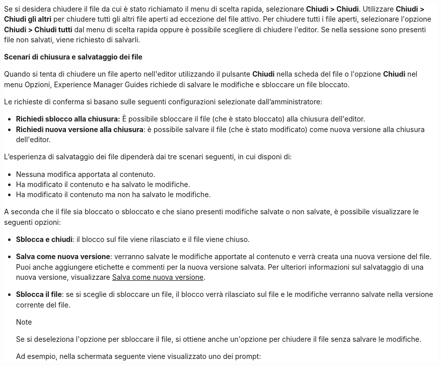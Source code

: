 Se si desidera chiudere il file da cui è stato richiamato il menu di scelta rapida, selezionare **Chiudi \> Chiudi**. Utilizzare **Chiudi \> Chiudi gli altri** per chiudere tutti gli altri file aperti ad eccezione del file attivo. Per chiudere tutti i file aperti, selezionare l&#39;opzione **Chiudi \> Chiudi tutti** dal menu di scelta rapida oppure è possibile scegliere di chiudere l&#39;editor. Se nella sessione sono presenti file non salvati, viene richiesto di salvarli.

**Scenari di chiusura e salvataggio dei file**

Quando si tenta di chiudere un file aperto nell&#39;editor utilizzando il pulsante **Chiudi** nella scheda del file o l&#39;opzione **Chiudi** nel menu Opzioni, Experience Manager Guides richiede di salvare le modifiche e sbloccare un file bloccato.

Le richieste di conferma si basano sulle seguenti configurazioni selezionate dall’amministratore:

- **Richiedi sblocco alla chiusura:** È possibile sbloccare il file \(che è stato bloccato\) alla chiusura dell&#39;editor.
- **Richiedi nuova versione alla chiusura**: è possibile salvare il file \(che è stato modificato\) come nuova versione alla chiusura dell&#39;editor.

L’esperienza di salvataggio dei file dipenderà dai tre scenari seguenti, in cui disponi di:

- Nessuna modifica apportata al contenuto.
- Ha modificato il contenuto e ha salvato le modifiche.
- Ha modificato il contenuto ma non ha salvato le modifiche.

A seconda che il file sia bloccato o sbloccato e che siano presenti modifiche salvate o non salvate, è possibile visualizzare le seguenti opzioni:

- **Sblocca e chiudi**: il blocco sul file viene rilasciato e il file viene chiuso.
- **Salva come nuova versione**: verranno salvate le modifiche apportate al contenuto e verrà creata una nuova versione del file. Puoi anche aggiungere etichette e commenti per la nuova versione salvata. Per ulteriori informazioni sul salvataggio di una nuova versione, visualizzare [Salva come nuova versione](web-editor-toolbar.md#version-information-and-save-as-new-version).

- **Sblocca il file**: se si sceglie di sbloccare un file, il blocco verrà rilasciato sul file e le modifiche verranno salvate nella versione corrente del file.

  >[!NOTE]
  >
  > Se si deseleziona l&#39;opzione per sbloccare il file, si ottiene anche un&#39;opzione per chiudere il file senza salvare le modifiche.

  Ad esempio, nella schermata seguente viene visualizzato uno dei prompt:
